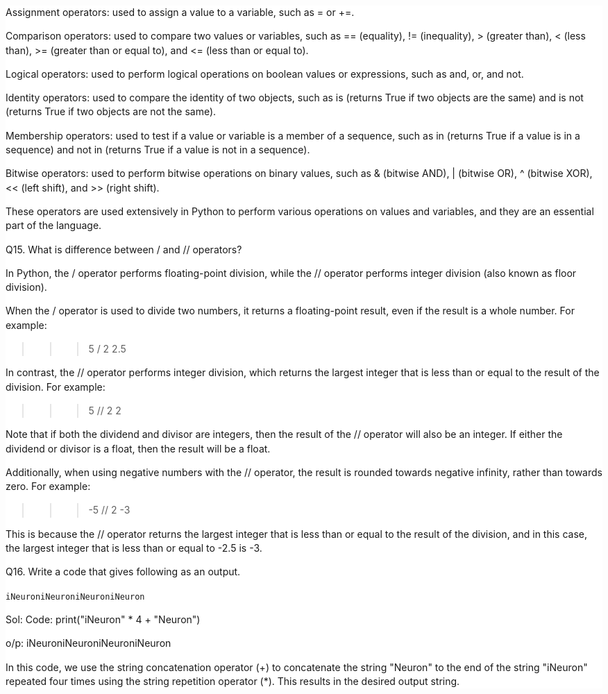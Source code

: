 Assignment operators: used to assign a value to a variable, such as = or +=.

Comparison operators: used to compare two values or variables, such as == (equality), != (inequality), > (greater than), < (less than), >= (greater than or equal to), and <= (less than or equal to).

Logical operators: used to perform logical operations on boolean values or expressions, such as and, or, and not.

Identity operators: used to compare the identity of two objects, such as is (returns True if two objects are the same) and is not (returns True if two objects are not the same).

Membership operators: used to test if a value or variable is a member of a sequence, such as in (returns True if a value is in a sequence) and not in (returns True if a value is not in a sequence).

Bitwise operators: used to perform bitwise operations on binary values, such as & (bitwise AND), | (bitwise OR), ^ (bitwise XOR), << (left shift), and >> (right shift).

These operators are used extensively in Python to perform various operations on values and variables, and they are an essential part of the language.

Q15. What is difference between / and // operators?

In Python, the / operator performs floating-point division, while the // operator performs integer division (also known as floor division).

When the / operator is used to divide two numbers, it returns a floating-point result, even if the result is a whole number. For example:

>>> 5 / 2
2.5

In contrast, the // operator performs integer division, which returns the largest integer that is less than or equal to the result of the division. For example:

>>> 5 // 2
2

Note that if both the dividend and divisor are integers, then the result of the // operator will also be an integer. If either the dividend or divisor is a float, then the result will be a float.

Additionally, when using negative numbers with the // operator, the result is rounded towards negative infinity, rather than towards zero. For example:

>>> -5 // 2
-3

This is because the // operator returns the largest integer that is less than or equal to the result of the division, and in this case, the largest integer that is less than or equal to -2.5 is -3.


Q16. Write a code that gives following as an output.
```
iNeuroniNeuroniNeuroniNeuron
```
Sol:  Code: print("iNeuron" * 4 + "Neuron")

o/p: iNeuroniNeuroniNeuroniNeuron

In this code, we use the string concatenation operator (+) to concatenate the string "Neuron" to the end of the string "iNeuron" repeated four times using the string repetition operator (*). This results in the desired output string.
